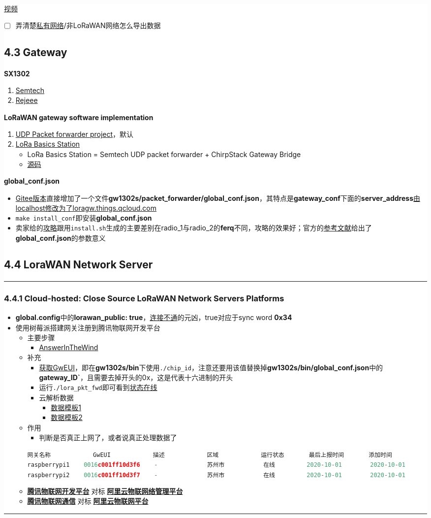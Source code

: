 [视频](https://space.bilibili.com/7682653?spm_id_from=333.788.b_765f7570696e666f.1)

- [ ] 弄清楚[私有网络](https://forum.chirpstack.io/t/relation-between-sync-word-private-network-and-end-nodes/191/13?u=haowong)/非LoRaWAN网络怎么导出数据



## 4.3 Gateway

**SX1302**
1. [Semtech](https://www.semtech.com/products/wireless-rf/lora-gateways/sx1302cxxxgw1)
2. [Rejeee](http://www.njrjzn.com/chanpinzhongxin/SX1302mozuxilie/28.html)

**LoRaWAN gateway software implementation**
1. [UDP Packet forwarder project](https://github.com/Lora-net/sx1302_hal)，默认
2. [LoRa Basics Station](https://tech-journal.semtech.com/expert-series-5-things-you-need-to-know-about-lorawan-based-gateways)
   - LoRa Basics Station = Semtech UDP packet forwarder + ChirpStack Gateway Bridge
   - [源码](https://github.com/lorabasics/basicstation)

**global_conf.json**
  - [Gitee版本](https://gitee.com/rejeee/gw1302s/commit/c425b67a5ccaaef0dd1042da08974245124c069b)直接增加了一个文件**gw1302s/packet_forwarder/global_conf.json**，其特点是**gateway_conf**下面的**server_address**[由localhost修改为了loragw.things.qcloud.com](https://blog.csdn.net/RAKwireless/article/details/107101582)
  - ``make install_conf``即安装**global_conf.json**
  - 卖家给的[攻略](https://www.cnblogs.com/answerinthewind/p/13154904.html)跟用``install.sh``生成的主要差别在radio_1与radio_2的**ferq**不同，攻略的效果好；官方的[参考文献](https://onedrive.gimhoy.com/sharepoint/aHR0cHM6Ly9zZXVlZHVjbjEtbXkuc2hhcmVwb2ludC5jb20vOmI6L2cvcGVyc29uYWwvMjIwMjA0NjAxX3NldV9lZHVfY24vRVQzOWdIRUc4YU5DbHFMVzBjRGkwVjBCZjZGQmUzWUpkSnh0YVhXbUlLdnFtUT9lPW9qNjEzcg==.mp3)给出了**global_conf.json**的参数意义

## 4.4 LoraWAN Network Server
---
### 4.4.1 Cloud-hosted: Close Source LoRaWAN Network Servers Platforms

  - **global.config**中的**lorawan_public: true**，[连接不通](http://lora.timeddd.com/forum.php?mod=viewthread&tid=521)的元凶，true对应于sync word **0x34**
  - 使用树莓派搭建网关注册到腾讯物联网开发平台
	- 主要步骤
		- [AnswerInTheWind](https://www.cnblogs.com/answerinthewind/p/13517529.html#4758586)
	- 补充
		- [获取GwEUI](https://www.wpgdadatong.com/cn/solution/detail?PID=5357)，即在**gw1302s/bin**下使用``./chip_id``，注意还要用该值替换掉**gw1302s/bin/global_conf.json**中的**gateway_ID`**，且需要去掉开头的0x，这是代表十六进制的开头
		- 运行``./lora_pkt_fwd``即可看到[状态在线](https://console.cloud.tencent.com/iotexplorer/project/prj-xpc7prs7/gateway/list?table)
		- 云解析数据
		   - [数据模板1](https://blog.csdn.net/RAKwireless/article/details/107251605)
		   - [数据模板2](https://cloud.tencent.com/document/product/1081/44921)
    - 作用
        - 判断是否真正上网了，或者说真正处理数据了
        ```cpp
        网关名称            GwEUI            描述            区域            运行状态       最后上报时间       添加时间
        raspberrypi1    0016c001ff10d3f6    -              苏州市           在线         2020-10-01        2020-10-01
        raspberrypi2    0016c001ff10d3f7    -              苏州市           在线         2020-10-01        2020-10-01
        ```
    - **[腾讯物联网开发平台](https://console.cloud.tencent.com/iotexplorer)** 对标 **[阿里云物联网络管理平台](https://linkwan.console.aliyun.com/)**
    - **[腾讯物联网通信](https://console.cloud.tencent.com/iothub)** 对标 **[阿里云物联网平台](https://iot.console.aliyun.com/)**
  
---